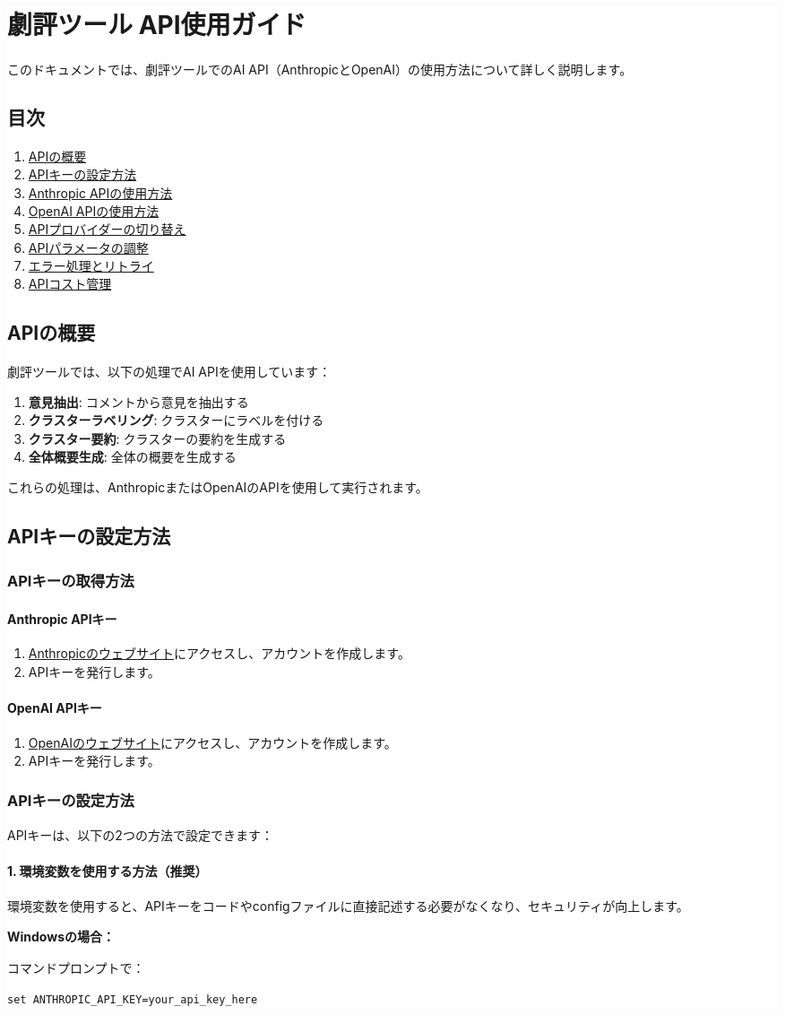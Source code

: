 # 劇評ツール API使用ガイド

このドキュメントでは、劇評ツールでのAI API（AnthropicとOpenAI）の使用方法について詳しく説明します。

## 目次

1. [APIの概要](#apiの概要)
2. [APIキーの設定方法](#apiキーの設定方法)
3. [Anthropic APIの使用方法](#anthropic-apiの使用方法)
4. [OpenAI APIの使用方法](#openai-apiの使用方法)
5. [APIプロバイダーの切り替え](#apiプロバイダーの切り替え)
6. [APIパラメータの調整](#apiパラメータの調整)
7. [エラー処理とリトライ](#エラー処理とリトライ)
8. [APIコスト管理](#apiコスト管理)

## APIの概要

劇評ツールでは、以下の処理でAI APIを使用しています：

1. **意見抽出**: コメントから意見を抽出する
2. **クラスターラベリング**: クラスターにラベルを付ける
3. **クラスター要約**: クラスターの要約を生成する
4. **全体概要生成**: 全体の概要を生成する

これらの処理は、AnthropicまたはOpenAIのAPIを使用して実行されます。

## APIキーの設定方法

### APIキーの取得方法

#### Anthropic APIキー
1. [Anthropicのウェブサイト](https://www.anthropic.com/)にアクセスし、アカウントを作成します。
2. APIキーを発行します。

#### OpenAI APIキー
1. [OpenAIのウェブサイト](https://platform.openai.com/)にアクセスし、アカウントを作成します。
2. APIキーを発行します。

### APIキーの設定方法

APIキーは、以下の2つの方法で設定できます：

#### 1. 環境変数を使用する方法（推奨）

環境変数を使用すると、APIキーをコードやconfigファイルに直接記述する必要がなくなり、セキュリティが向上します。

**Windowsの場合：**

コマンドプロンプトで：
```
set ANTHROPIC_API_KEY=your_api_key_here
```
